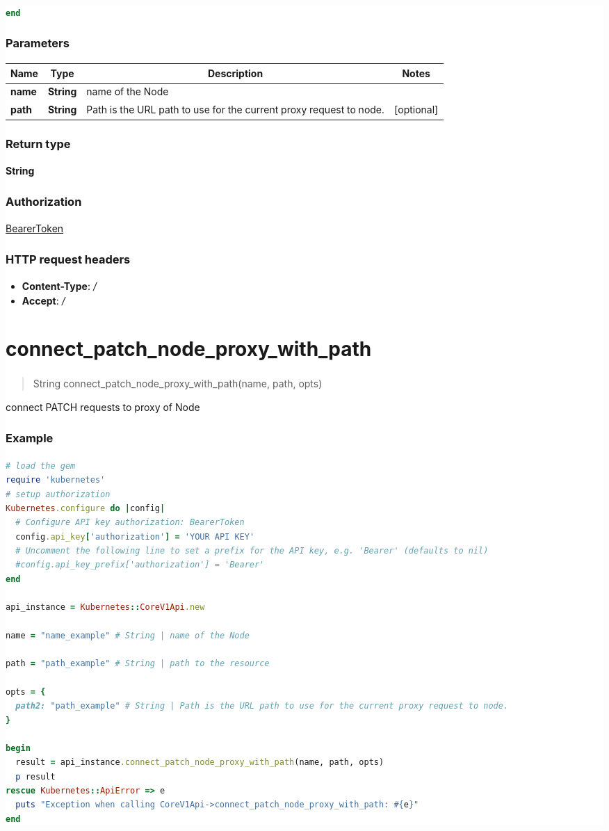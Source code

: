 ```ruby
end
```

### Parameters

Name | Type | Description  | Notes
------------- | ------------- | ------------- | -------------
 **name** | **String**| name of the Node | 
 **path** | **String**| Path is the URL path to use for the current proxy request to node. | [optional] 

### Return type

**String**

### Authorization

[BearerToken](../README.md#BearerToken)

### HTTP request headers

 - **Content-Type**: */*
 - **Accept**: */*



# **connect_patch_node_proxy_with_path**
> String connect_patch_node_proxy_with_path(name, path, opts)



connect PATCH requests to proxy of Node

### Example
```ruby
# load the gem
require 'kubernetes'
# setup authorization
Kubernetes.configure do |config|
  # Configure API key authorization: BearerToken
  config.api_key['authorization'] = 'YOUR API KEY'
  # Uncomment the following line to set a prefix for the API key, e.g. 'Bearer' (defaults to nil)
  #config.api_key_prefix['authorization'] = 'Bearer'
end

api_instance = Kubernetes::CoreV1Api.new

name = "name_example" # String | name of the Node

path = "path_example" # String | path to the resource

opts = { 
  path2: "path_example" # String | Path is the URL path to use for the current proxy request to node.
}

begin
  result = api_instance.connect_patch_node_proxy_with_path(name, path, opts)
  p result
rescue Kubernetes::ApiError => e
  puts "Exception when calling CoreV1Api->connect_patch_node_proxy_with_path: #{e}"
end
```
